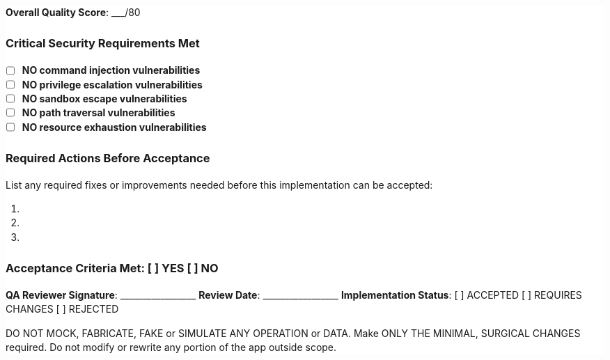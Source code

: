 **Overall Quality Score**: ___/80

### Critical Security Requirements Met

- [ ] **NO command injection vulnerabilities**
- [ ] **NO privilege escalation vulnerabilities**  
- [ ] **NO sandbox escape vulnerabilities**
- [ ] **NO path traversal vulnerabilities**
- [ ] **NO resource exhaustion vulnerabilities**

### Required Actions Before Acceptance

List any required fixes or improvements needed before this implementation can be accepted:

1.
2.
3.

### Acceptance Criteria Met: [ ] YES [ ] NO

**QA Reviewer Signature**: _________________
**Review Date**: _________________
**Implementation Status**: [ ] ACCEPTED [ ] REQUIRES CHANGES [ ] REJECTED

DO NOT MOCK, FABRICATE, FAKE or SIMULATE ANY OPERATION or DATA. Make ONLY THE MINIMAL, SURGICAL CHANGES required. Do not modify or rewrite any portion of the app outside scope.